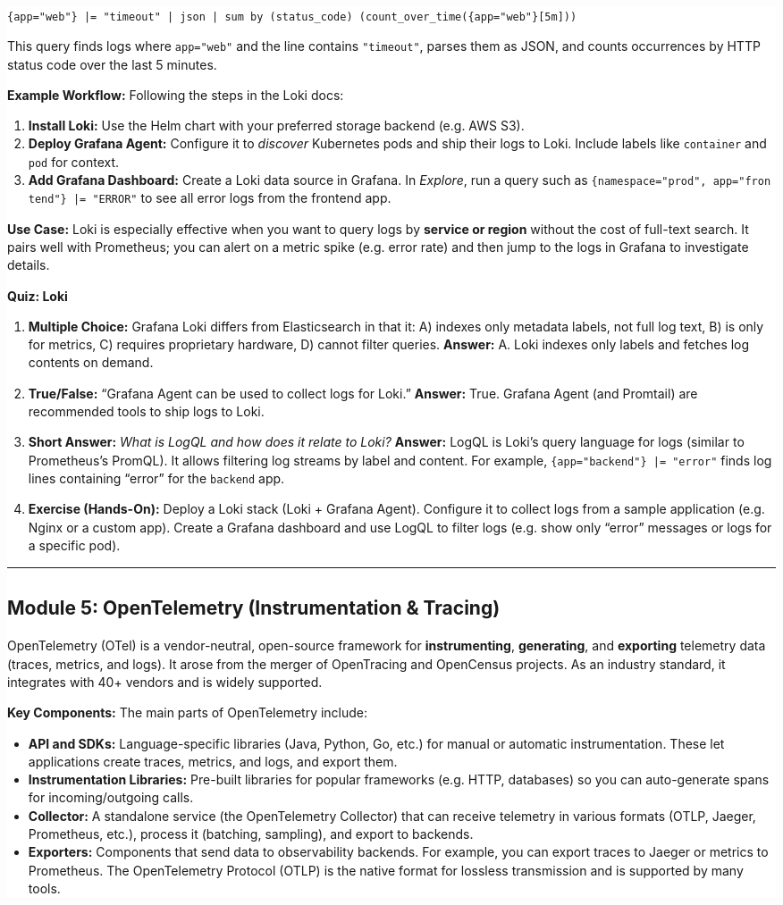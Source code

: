 ```logql
{app="web"} |= "timeout" | json | sum by (status_code) (count_over_time({app="web"}[5m]))
```

This query finds logs where `app="web"` and the line contains `"timeout"`, parses them as JSON, and counts occurrences by HTTP status code over the last 5 minutes.

**Example Workflow:** Following the steps in the Loki docs:

1. **Install Loki:** Use the Helm chart with your preferred storage backend (e.g. AWS S3).
2. **Deploy Grafana Agent:** Configure it to *discover* Kubernetes pods and ship their logs to Loki. Include labels like `container` and `pod` for context.
3. **Add Grafana Dashboard:** Create a Loki data source in Grafana. In *Explore*, run a query such as `{namespace="prod", app="frontend"} |= "ERROR"` to see all error logs from the frontend app.

**Use Case:** Loki is especially effective when you want to query logs by **service or region** without the cost of full-text search. It pairs well with Prometheus; you can alert on a metric spike (e.g. error rate) and then jump to the logs in Grafana to investigate details.

**Quiz: Loki**

1. **Multiple Choice:** Grafana Loki differs from Elasticsearch in that it:
   A) indexes only metadata labels, not full log text,
   B) is only for metrics,
   C) requires proprietary hardware,
   D) cannot filter queries.
   **Answer:** A. Loki indexes only labels and fetches log contents on demand.

2. **True/False:** “Grafana Agent can be used to collect logs for Loki.”
   **Answer:** True. Grafana Agent (and Promtail) are recommended tools to ship logs to Loki.

3. **Short Answer:** *What is LogQL and how does it relate to Loki?*
   **Answer:** LogQL is Loki’s query language for logs (similar to Prometheus’s PromQL). It allows filtering log streams by label and content. For example, `{app="backend"} |= "error"` finds log lines containing “error” for the `backend` app.

4. **Exercise (Hands-On):** Deploy a Loki stack (Loki + Grafana Agent). Configure it to collect logs from a sample application (e.g. Nginx or a custom app). Create a Grafana dashboard and use LogQL to filter logs (e.g. show only “error” messages or logs for a specific pod).

---

## Module 5: OpenTelemetry (Instrumentation & Tracing)

OpenTelemetry (OTel) is a vendor-neutral, open-source framework for **instrumenting**, **generating**, and **exporting** telemetry data (traces, metrics, and logs). It arose from the merger of OpenTracing and OpenCensus projects. As an industry standard, it integrates with 40+ vendors and is widely supported.

**Key Components:** The main parts of OpenTelemetry include:

* **API and SDKs:** Language-specific libraries (Java, Python, Go, etc.) for manual or automatic instrumentation. These let applications create traces, metrics, and logs, and export them.
* **Instrumentation Libraries:** Pre-built libraries for popular frameworks (e.g. HTTP, databases) so you can auto-generate spans for incoming/outgoing calls.
* **Collector:** A standalone service (the OpenTelemetry Collector) that can receive telemetry in various formats (OTLP, Jaeger, Prometheus, etc.), process it (batching, sampling), and export to backends.
* **Exporters:** Components that send data to observability backends. For example, you can export traces to Jaeger or metrics to Prometheus. The OpenTelemetry Protocol (OTLP) is the native format for lossless transmission and is supported by many tools.
